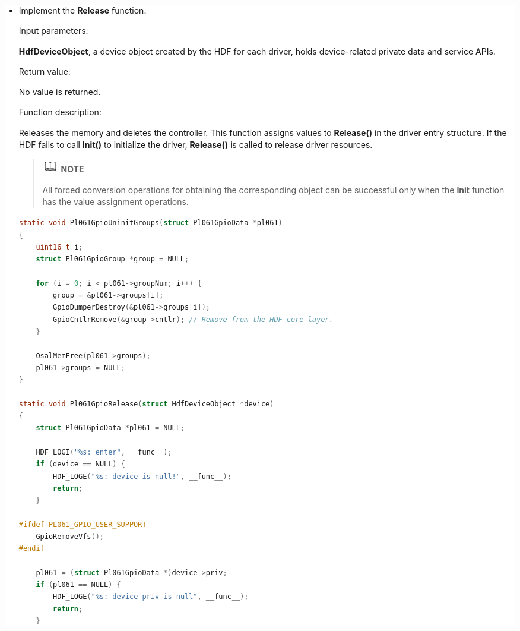    - Implement the **Release** function.

      Input parameters:

      **HdfDeviceObject**, a device object created by the HDF for each driver, holds device-related private data and service APIs.

      Return value:

      No value is returned.

      Function description:

      Releases the memory and deletes the controller. This function assigns values to **Release()** in the driver entry structure. If the HDF fails to call **Init()** to initialize the driver, **Release()** is called to release driver resources.

      > ![icon-note.gif](public_sys-resources/icon-note.gif) **NOTE**
      >
      > All forced conversion operations for obtaining the corresponding object can be successful only when the **Init** function has the value assignment operations.

      ```c
      static void Pl061GpioUninitGroups(struct Pl061GpioData *pl061)
      {
          uint16_t i;
          struct Pl061GpioGroup *group = NULL;
      
          for (i = 0; i < pl061->groupNum; i++) {
              group = &pl061->groups[i];
              GpioDumperDestroy(&pl061->groups[i]);
              GpioCntlrRemove(&group->cntlr); // Remove from the HDF core layer.
          }
      
          OsalMemFree(pl061->groups);
          pl061->groups = NULL;
      }
      
      static void Pl061GpioRelease(struct HdfDeviceObject *device)
      {
          struct Pl061GpioData *pl061 = NULL;
      
          HDF_LOGI("%s: enter", __func__);
          if (device == NULL) {
              HDF_LOGE("%s: device is null!", __func__);
              return;
          }
      
      #ifdef PL061_GPIO_USER_SUPPORT
          GpioRemoveVfs();
      #endif
      
          pl061 = (struct Pl061GpioData *)device->priv;
          if (pl061 == NULL) {
              HDF_LOGE("%s: device priv is null", __func__);
              return;
          }
      